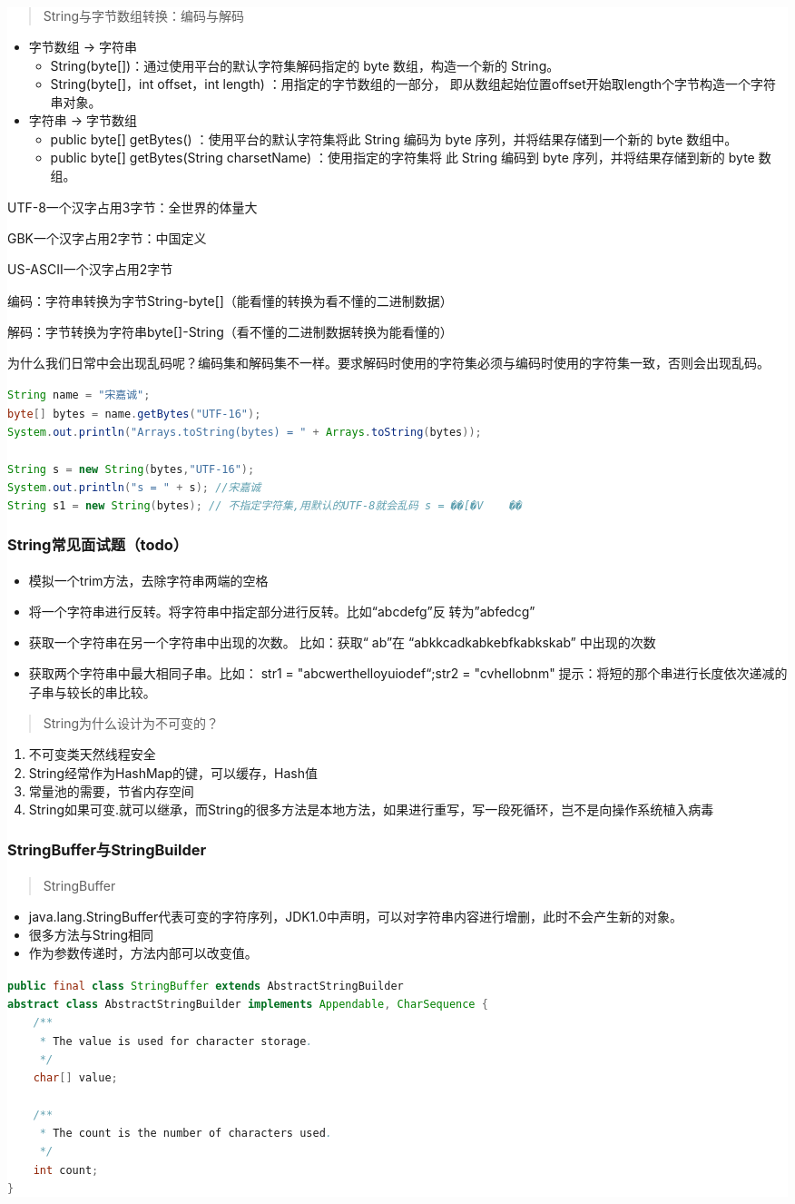 > String与字节数组转换：编码与解码

- 字节数组 →  字符串
  - String(byte[])：通过使用平台的默认字符集解码指定的 byte 数组，构造一个新的 String。
  - String(byte[]，int offset，int length) ：用指定的字节数组的一部分， 即从数组起始位置offset开始取length个字节构造一个字符串对象。
- 字符串 → 字节数组
  - public byte[] getBytes() ：使用平台的默认字符集将此 String 编码为 byte 序列，并将结果存储到一个新的 byte 数组中。
  - public byte[] getBytes(String charsetName) ：使用指定的字符集将 此 String 编码到 byte 序列，并将结果存储到新的 byte 数组。

UTF-8一个汉字占用3字节：全世界的体量大

GBK一个汉字占用2字节：中国定义

US-ASCII一个汉字占用2字节

编码：字符串转换为字节String-byte[]（能看懂的转换为看不懂的二进制数据）

解码：字节转换为字符串byte[]-String（看不懂的二进制数据转换为能看懂的）



为什么我们日常中会出现乱码呢？编码集和解码集不一样。要求解码时使用的字符集必须与编码时使用的字符集一致，否则会出现乱码。

```java
String name = "宋嘉诚";
byte[] bytes = name.getBytes("UTF-16");
System.out.println("Arrays.toString(bytes) = " + Arrays.toString(bytes));

String s = new String(bytes,"UTF-16");
System.out.println("s = " + s);	//宋嘉诚
String s1 = new String(bytes); // 不指定字符集,用默认的UTF-8就会乱码 s = ��[�V	��
```

### String常见面试题（todo）

- 模拟一个trim方法，去除字符串两端的空格
- 将一个字符串进行反转。将字符串中指定部分进行反转。比如“abcdefg”反 转为”abfedcg”

- 获取一个字符串在另一个字符串中出现的次数。 比如：获取“ ab”在 “abkkcadkabkebfkabkskab” 中出现的次数

- 获取两个字符串中最大相同子串。比如： str1 = "abcwerthelloyuiodef“;str2 = "cvhellobnm" 提示：将短的那个串进行长度依次递减的子串与较长的串比较。

> String为什么设计为不可变的？

1. 不可变类天然线程安全
2. String经常作为HashMap的键，可以缓存，Hash值
3. 常量池的需要，节省内存空间
4. String如果可变.就可以继承，而String的很多方法是本地方法，如果进行重写，写一段死循环，岂不是向操作系统植入病毒

### StringBuffer与StringBuilder

> StringBuffer

- java.lang.StringBuffer代表可变的字符序列，JDK1.0中声明，可以对字符串内容进行增删，此时不会产生新的对象。
- 很多方法与String相同
- 作为参数传递时，方法内部可以改变值。

```java
public final class StringBuffer extends AbstractStringBuilder
abstract class AbstractStringBuilder implements Appendable, CharSequence {
    /**
     * The value is used for character storage.
     */
    char[] value;

    /**
     * The count is the number of characters used.
     */
    int count;
}
```

